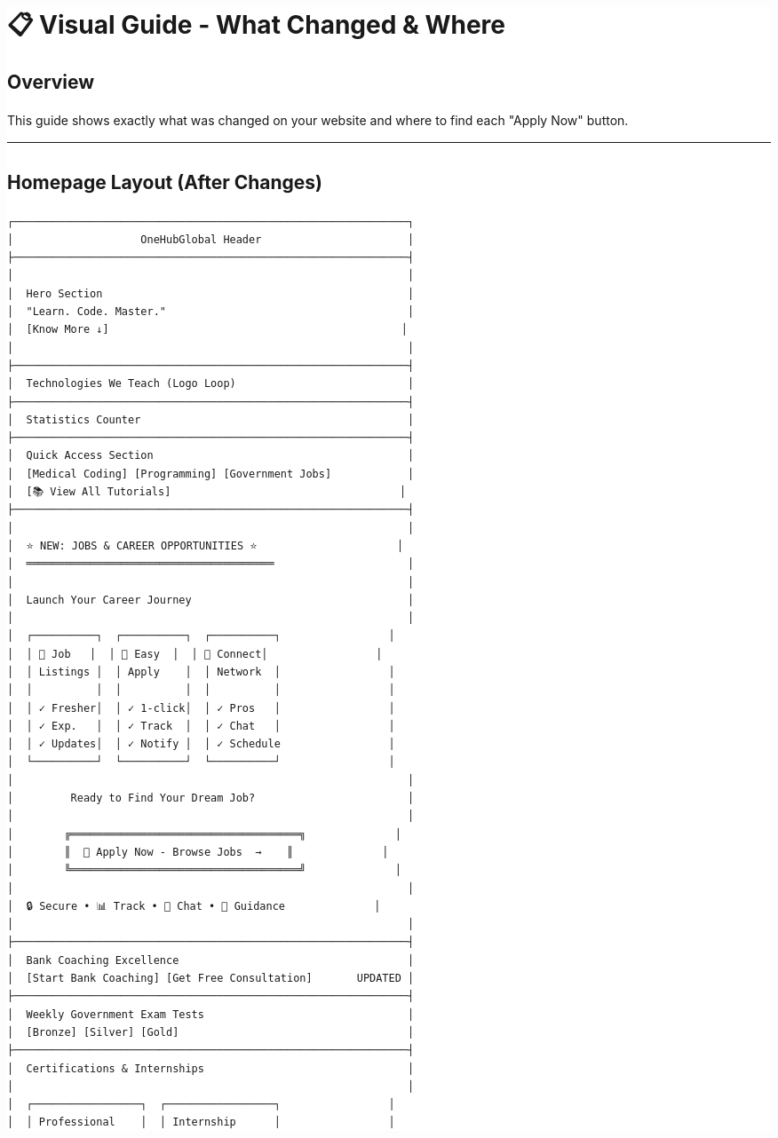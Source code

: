 # 📋 Visual Guide - What Changed & Where

## Overview
This guide shows exactly what was changed on your website and where to find each "Apply Now" button.

---

## Homepage Layout (After Changes)

```
┌──────────────────────────────────────────────────────────────┐
│                    OneHubGlobal Header                       │
├──────────────────────────────────────────────────────────────┤
│                                                              │
│  Hero Section                                                │
│  "Learn. Code. Master."                                      │
│  [Know More ↓]                                              │
│                                                              │
├──────────────────────────────────────────────────────────────┤
│  Technologies We Teach (Logo Loop)                           │
├──────────────────────────────────────────────────────────────┤
│  Statistics Counter                                          │
├──────────────────────────────────────────────────────────────┤
│  Quick Access Section                                        │
│  [Medical Coding] [Programming] [Government Jobs]            │
│  [📚 View All Tutorials]                                    │
├──────────────────────────────────────────────────────────────┤
│                                                              │
│  ⭐ NEW: JOBS & CAREER OPPORTUNITIES ⭐                      │
│  ═══════════════════════════════════════                     │
│                                                              │
│  Launch Your Career Journey                                  │
│                                                              │
│  ┌──────────┐  ┌──────────┐  ┌──────────┐                 │
│  │ 💼 Job   │  │ 📝 Easy  │  │ 🤝 Connect│                 │
│  │ Listings │  │ Apply    │  │ Network  │                 │
│  │          │  │          │  │          │                 │
│  │ ✓ Fresher│  │ ✓ 1-click│  │ ✓ Pros   │                 │
│  │ ✓ Exp.   │  │ ✓ Track  │  │ ✓ Chat   │                 │
│  │ ✓ Updates│  │ ✓ Notify │  │ ✓ Schedule                 │
│  └──────────┘  └──────────┘  └──────────┘                 │
│                                                              │
│         Ready to Find Your Dream Job?                        │
│                                                              │
│        ╔════════════════════════════════════╗              │
│        ║  🚀 Apply Now - Browse Jobs  →    ║              │
│        ╚════════════════════════════════════╝              │
│                                                              │
│  🔒 Secure • 📊 Track • 💬 Chat • 🎯 Guidance              │
│                                                              │
├──────────────────────────────────────────────────────────────┤
│  Bank Coaching Excellence                                    │
│  [Start Bank Coaching] [Get Free Consultation]       UPDATED │
├──────────────────────────────────────────────────────────────┤
│  Weekly Government Exam Tests                                │
│  [Bronze] [Silver] [Gold]                                    │
├──────────────────────────────────────────────────────────────┤
│  Certifications & Internships                                │
│                                                              │
│  ┌─────────────────┐  ┌─────────────────┐                 │
│  │ Professional    │  │ Internship      │                 │
```